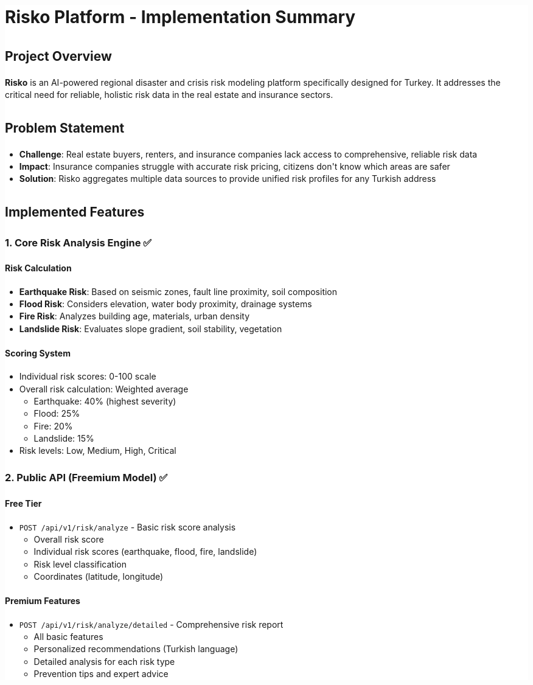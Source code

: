 # Risko Platform - Implementation Summary

## Project Overview

**Risko** is an AI-powered regional disaster and crisis risk modeling platform specifically designed for Turkey. It addresses the critical need for reliable, holistic risk data in the real estate and insurance sectors.

## Problem Statement

- **Challenge**: Real estate buyers, renters, and insurance companies lack access to comprehensive, reliable risk data
- **Impact**: Insurance companies struggle with accurate risk pricing, citizens don't know which areas are safer
- **Solution**: Risko aggregates multiple data sources to provide unified risk profiles for any Turkish address

## Implemented Features

### 1. Core Risk Analysis Engine ✅

#### Risk Calculation
- **Earthquake Risk**: Based on seismic zones, fault line proximity, soil composition
- **Flood Risk**: Considers elevation, water body proximity, drainage systems
- **Fire Risk**: Analyzes building age, materials, urban density
- **Landslide Risk**: Evaluates slope gradient, soil stability, vegetation

#### Scoring System
- Individual risk scores: 0-100 scale
- Overall risk calculation: Weighted average
  - Earthquake: 40% (highest severity)
  - Flood: 25%
  - Fire: 20%
  - Landslide: 15%
- Risk levels: Low, Medium, High, Critical

### 2. Public API (Freemium Model) ✅

#### Free Tier
- `POST /api/v1/risk/analyze` - Basic risk score analysis
  - Overall risk score
  - Individual risk scores (earthquake, flood, fire, landslide)
  - Risk level classification
  - Coordinates (latitude, longitude)

#### Premium Features
- `POST /api/v1/risk/analyze/detailed` - Comprehensive risk report
  - All basic features
  - Personalized recommendations (Turkish language)
  - Detailed analysis for each risk type
  - Prevention tips and expert advice
